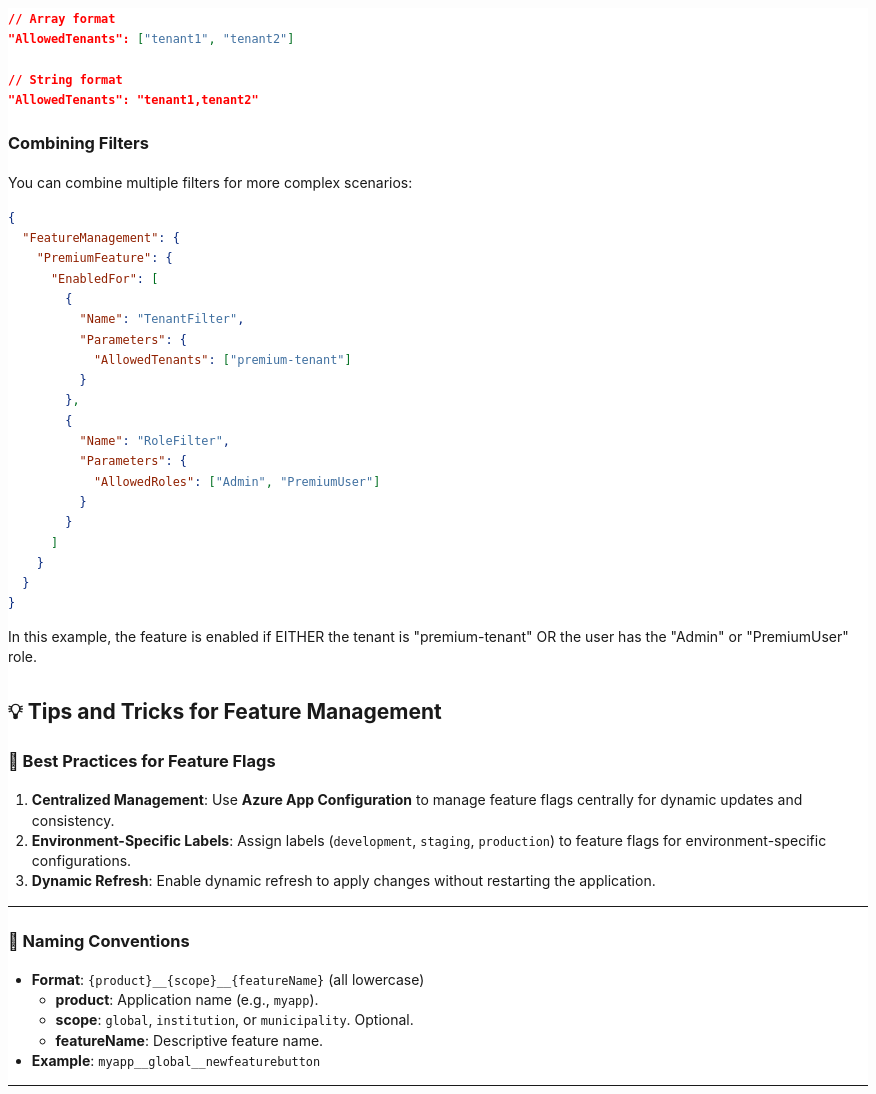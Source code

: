 ```json
// Array format
"AllowedTenants": ["tenant1", "tenant2"]

// String format
"AllowedTenants": "tenant1,tenant2"
```

### Combining Filters

You can combine multiple filters for more complex scenarios:

```json
{
  "FeatureManagement": {
    "PremiumFeature": {
      "EnabledFor": [
        {
          "Name": "TenantFilter",
          "Parameters": {
            "AllowedTenants": ["premium-tenant"]
          }
        },
        {
          "Name": "RoleFilter",
          "Parameters": {
            "AllowedRoles": ["Admin", "PremiumUser"]
          }
        }
      ]
    }
  }
}
```

In this example, the feature is enabled if EITHER the tenant is "premium-tenant" OR the user has the "Admin" or "PremiumUser" role.

## 💡 Tips and Tricks for Feature Management

### 🚀 Best Practices for Feature Flags
1. **Centralized Management**: Use **Azure App Configuration** to manage feature flags centrally for dynamic updates and consistency.
2. **Environment-Specific Labels**: Assign labels (`development`, `staging`, `production`) to feature flags for environment-specific configurations.
3. **Dynamic Refresh**: Enable dynamic refresh to apply changes without restarting the application.

---

### 🔑 Naming Conventions
- **Format**: `{product}__{scope}__{featureName}` (all lowercase)
  - **product**: Application name (e.g., `myapp`).
  - **scope**: `global`, `institution`, or `municipality`. Optional. 
  - **featureName**: Descriptive feature name.
- **Example**: `myapp__global__newfeaturebutton`

---